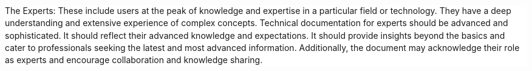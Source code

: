 The Experts:
These include users at the peak of knowledge and expertise in a particular field or technology. They have a deep understanding and extensive experience of complex concepts. Technical documentation for experts should be advanced and sophisticated. It should reflect their advanced knowledge and expectations. It should provide insights beyond the basics and cater to professionals seeking the latest and most advanced information. Additionally, the document may acknowledge their role as experts and encourage collaboration and knowledge sharing.











